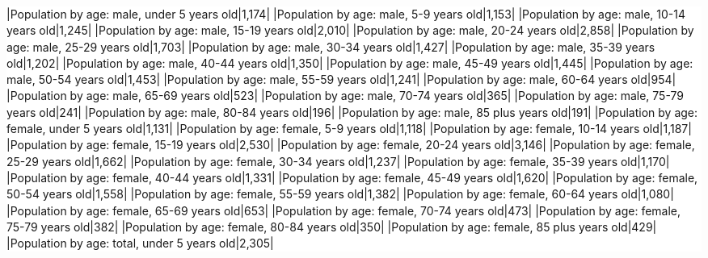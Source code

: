 |Population by age: male, under 5 years old|1,174|
|Population by age: male, 5-9 years old|1,153|
|Population by age: male, 10-14 years old|1,245|
|Population by age: male, 15-19 years old|2,010|
|Population by age: male, 20-24 years old|2,858|
|Population by age: male, 25-29 years old|1,703|
|Population by age: male, 30-34 years old|1,427|
|Population by age: male, 35-39 years old|1,202|
|Population by age: male, 40-44 years old|1,350|
|Population by age: male, 45-49 years old|1,445|
|Population by age: male, 50-54 years old|1,453|
|Population by age: male, 55-59 years old|1,241|
|Population by age: male, 60-64 years old|954|
|Population by age: male, 65-69 years old|523|
|Population by age: male, 70-74 years old|365|
|Population by age: male, 75-79 years old|241|
|Population by age: male, 80-84 years old|196|
|Population by age: male, 85 plus years old|191|
|Population by age: female, under 5 years old|1,131|
|Population by age: female, 5-9 years old|1,118|
|Population by age: female, 10-14 years old|1,187|
|Population by age: female, 15-19 years old|2,530|
|Population by age: female, 20-24 years old|3,146|
|Population by age: female, 25-29 years old|1,662|
|Population by age: female, 30-34 years old|1,237|
|Population by age: female, 35-39 years old|1,170|
|Population by age: female, 40-44 years old|1,331|
|Population by age: female, 45-49 years old|1,620|
|Population by age: female, 50-54 years old|1,558|
|Population by age: female, 55-59 years old|1,382|
|Population by age: female, 60-64 years old|1,080|
|Population by age: female, 65-69 years old|653|
|Population by age: female, 70-74 years old|473|
|Population by age: female, 75-79 years old|382|
|Population by age: female, 80-84 years old|350|
|Population by age: female, 85 plus years old|429|
|Population by age: total, under 5 years old|2,305|